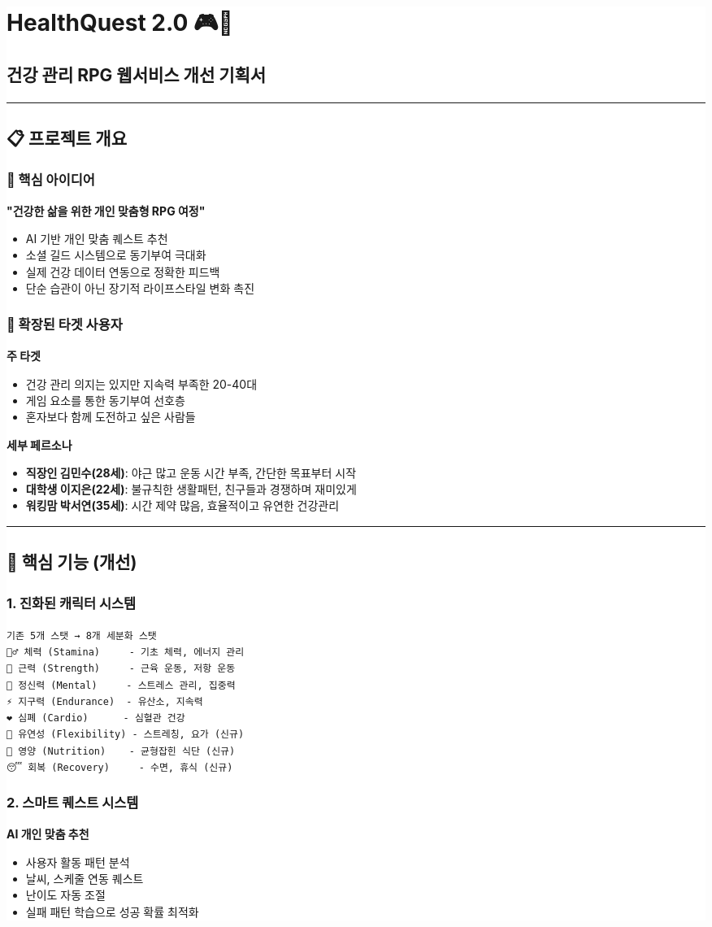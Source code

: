 # HealthQuest 2.0 🎮💪
## 건강 관리 RPG 웹서비스 개선 기획서

---

## 📋 프로젝트 개요

### 🎯 핵심 아이디어
**"건강한 삶을 위한 개인 맞춤형 RPG 여정"**
- AI 기반 개인 맞춤 퀘스트 추천
- 소셜 길드 시스템으로 동기부여 극대화  
- 실제 건강 데이터 연동으로 정확한 피드백
- 단순 습관이 아닌 장기적 라이프스타일 변화 촉진

### 👥 확장된 타겟 사용자
**주 타겟**
- 건강 관리 의지는 있지만 지속력 부족한 20-40대
- 게임 요소를 통한 동기부여 선호층
- 혼자보다 함께 도전하고 싶은 사람들

**세부 페르소나**
- **직장인 김민수(28세)**: 야근 많고 운동 시간 부족, 간단한 목표부터 시작
- **대학생 이지은(22세)**: 불규칙한 생활패턴, 친구들과 경쟁하며 재미있게
- **워킹맘 박서연(35세)**: 시간 제약 많음, 효율적이고 유연한 건강관리

---

## 🎯 핵심 기능 (개선)

### 1. 진화된 캐릭터 시스템
```
기존 5개 스탯 → 8개 세분화 스탯
🏃‍♂️ 체력 (Stamina)     - 기초 체력, 에너지 관리
💪 근력 (Strength)     - 근육 운동, 저항 운동  
🧠 정신력 (Mental)     - 스트레스 관리, 집중력
⚡ 지구력 (Endurance)  - 유산소, 지속력
❤️ 심폐 (Cardio)      - 심혈관 건강
🤸 유연성 (Flexibility) - 스트레칭, 요가 (신규)
🍎 영양 (Nutrition)    - 균형잡힌 식단 (신규)  
😴 회복 (Recovery)     - 수면, 휴식 (신규)
```

### 2. 스마트 퀘스트 시스템
**AI 개인 맞춤 추천**
- 사용자 활동 패턴 분석
- 날씨, 스케줄 연동 퀘스트
- 난이도 자동 조절
- 실패 패턴 학습으로 성공 확률 최적화
